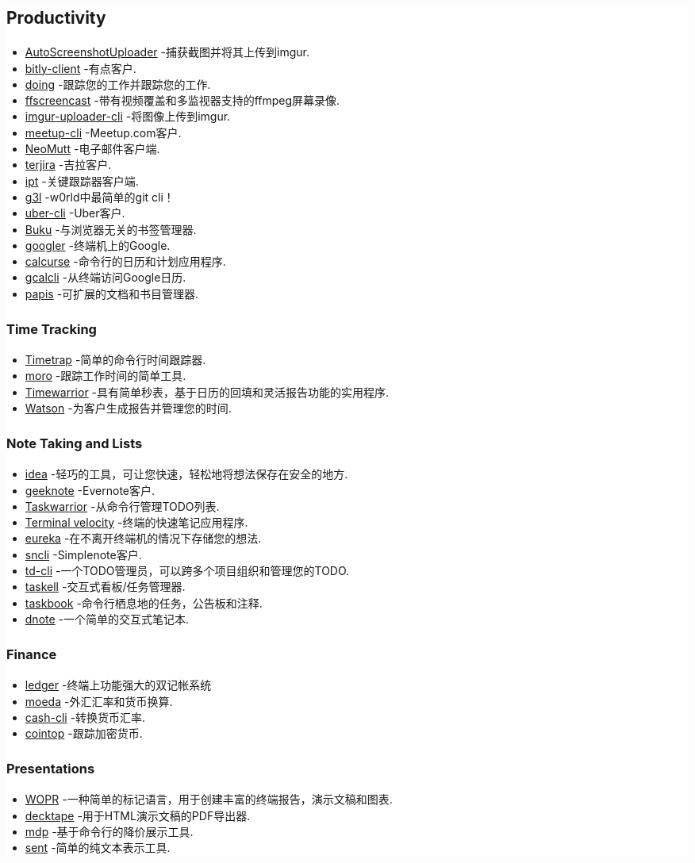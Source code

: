 ## Productivity

- [AutoScreenshotUploader](https://github.com/yask123/AutoScreenshotUploader) -捕获截图并将其上传到imgur.
- [bitly-client](https://github.com/specious/bitly-client) -有点客户.
- [doing](https://github.com/ttscoff/doing/) -跟踪您的工作并跟踪您的工作.
- [ffscreencast](https://github.com/cytopia/ffscreencast) -带有视频覆盖和多监视器支持的ffmpeg屏幕录像.
- [imgur-uploader-cli](https://github.com/kevva/imgur-uploader-cli) -将图像上传到imgur.
- [meetup-cli](https://github.com/specious/meetup-cli) -Meetup.com客户.
- [NeoMutt](https://neomutt.org) -电子邮件客户端.
- [terjira](https://github.com/keepcosmos/terjira) -吉拉客户.
- [ipt](https://github.com/drselump14/ipt) -关键跟踪器客户端.
- [g3l](https://github.com/svtek/g3l) -w0rld中最简单的git cli！
- [uber-cli](https://github.com/jaebradley/uber-cli) -Uber客户.
- [Buku](https://github.com/jarun/Buku) -与浏览器无关的书签管理器.
- [googler](https://github.com/jarun/googler) -终端机上的Google.
- [calcurse](http://calcurse.org/) -命令行的日历和计划应用程序.
- [gcalcli](https://github.com/insanum/gcalcli) -从终端访问Google日历.
- [papis](http://github.com/alejandrogallo/papis) -可扩展的文档和书目管理器.

### Time Tracking

- [Timetrap](https://github.com/samg/timetrap) -简单的命令行时间跟踪器.
- [moro](https://github.com/omidfi/moro) -跟踪工作时间的简单工具.
- [Timewarrior](https://github.com/GothenburgBitFactory/timewarrior) -具有简单秒表，基于日历的回填和灵活报告功能的实用程序.
- [Watson](https://github.com/TailorDev/Watson) -为客户生成报告并管理您的时间.

### Note Taking and Lists

- [idea](https://github.com/IonicaBizau/idea) -轻巧的工具，可让您快速，轻松地将想法保存在安全的地方.
- [geeknote](https://github.com/VitaliyRodnenko/geeknote) -Evernote客户.
- [Taskwarrior](http://taskwarrior.org) -从命令行管理TODO列表.
- [Terminal velocity](https://vhp.github.io/terminal_velocity/) -终端的快速笔记应用程序.
- [eureka](https://github.com/simeg/eureka) -在不离开终端机的情况下存储您的想法.
- [sncli](https://github.com/insanum/sncli) -Simplenote客户.
- [td-cli](https://github.com/darrikonn/td-cli) -一个TODO管理员，可以跨多个项目组织和管理您的TODO.
- [taskell](https://github.com/smallhadroncollider/taskell) -交互式看板/任务管理器.
- [taskbook](https://github.com/klaussinani/taskbook) -命令行栖息地的任务，公告板和注释.
- [dnote](https://github.com/dnote/dnote) -一个简单的交互式笔记本.

### Finance

- [ledger](http://ledger-cli.org) -终端上功能强大的双记帐系统
- [moeda](https://github.com/thompsonemerson/moeda) -外汇汇率和货币换算.
- [cash-cli](https://github.com/xxczaki/cash-cli) -转换货币汇率.
- [cointop](https://github.com/miguelmota/cointop) -跟踪加密货币.

### Presentations

- [WOPR](https://github.com/yaronn/wopr) -一种简单的标记语言，用于创建丰富的终端报告，演示文稿和图表.
- [decktape](https://github.com/astefanutti/decktape) -用于HTML演示文稿的PDF导出器.
- [mdp](https://github.com/visit1985/mdp) -基于命令行的降价展示工具.
- [sent](https://tools.suckless.org/sent/) -简单的纯文本表示工具.
